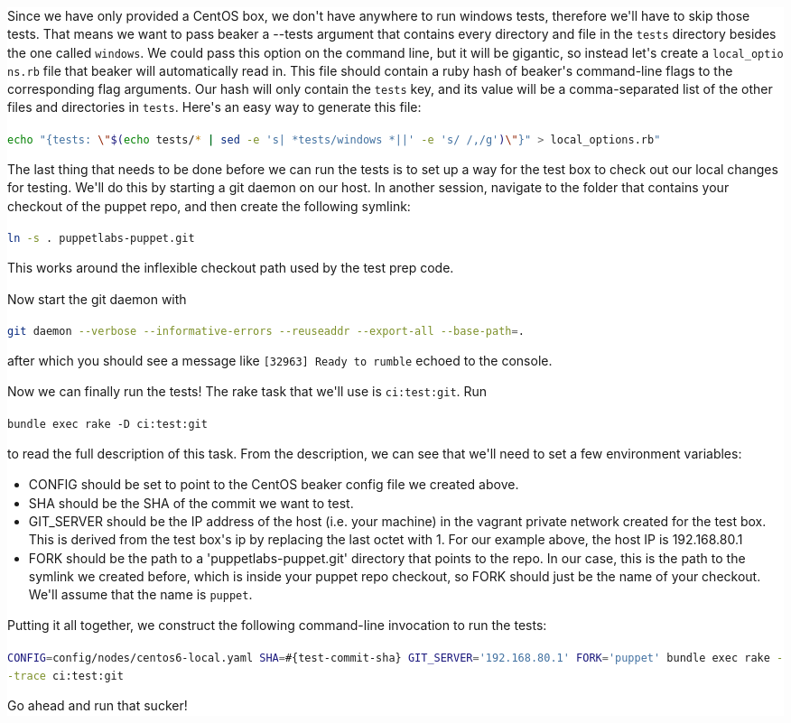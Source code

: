Since we have only provided a CentOS box, we don't have anywhere to run windows tests, therefore we'll have to skip those tests.
That means we want to pass beaker a --tests argument that contains every directory and file in the `tests` directory besides the one called `windows`.
We could pass this option on the command line, but it will be gigantic, so instead let's create a `local_options.rb` file that beaker will automatically read in.
This file should contain a ruby hash of beaker's command-line flags to the corresponding flag arguments.
Our hash will only contain the `tests` key, and its value will be a comma-separated list of the other files and directories in `tests`.
Here's an easy way to generate this file:
```sh
echo "{tests: \"$(echo tests/* | sed -e 's| *tests/windows *||' -e 's/ /,/g')\"}" > local_options.rb"
```

The last thing that needs to be done before we can run the tests is to set up a way for the test box to check out our local changes for testing.
We'll do this by starting a git daemon on our host.
In another session, navigate to the folder that contains your checkout of the puppet repo, and then create the following symlink:
```sh
ln -s . puppetlabs-puppet.git
```
This works around the inflexible checkout path used by the test prep code.

Now start the git daemon with
```sh
git daemon --verbose --informative-errors --reuseaddr --export-all --base-path=.
```
after which you should see a message like `[32963] Ready to rumble` echoed to the console.

Now we can finally run the tests!
The rake task that we'll use is `ci:test:git`.
Run
```
bundle exec rake -D ci:test:git
```
to read the full description of this task.
From the description, we can see that we'll need to set a few environment variables:
  + CONFIG should be set to point to the CentOS beaker config file we created above.
  + SHA should be the SHA of the commit we want to test.
  + GIT_SERVER should be the IP address of the host (i.e. your machine) in the vagrant private network created for the test box.
    This is derived from the test box's ip by replacing the last octet with 1.
    For our example above, the host IP is 192.168.80.1
  + FORK should be the path to a 'puppetlabs-puppet.git' directory that points to the repo.
    In our case, this is the path to the symlink we created before, which is inside your puppet repo checkout, so FORK should just be the name of your checkout.
    We'll assume that the name is `puppet`.

Putting it all together, we construct the following command-line invocation to run the tests:
```sh
CONFIG=config/nodes/centos6-local.yaml SHA=#{test-commit-sha} GIT_SERVER='192.168.80.1' FORK='puppet' bundle exec rake --trace ci:test:git
```
Go ahead and run that sucker!
